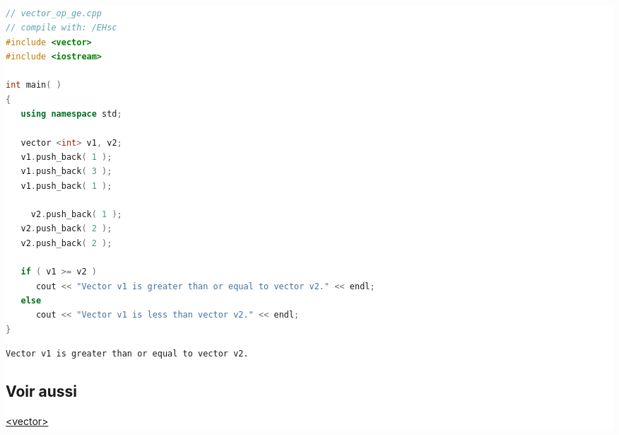 ```cpp
// vector_op_ge.cpp
// compile with: /EHsc
#include <vector>
#include <iostream>

int main( )
{
   using namespace std;

   vector <int> v1, v2;
   v1.push_back( 1 );
   v1.push_back( 3 );
   v1.push_back( 1 );

     v2.push_back( 1 );
   v2.push_back( 2 );
   v2.push_back( 2 );

   if ( v1 >= v2 )
      cout << "Vector v1 is greater than or equal to vector v2." << endl;
   else
      cout << "Vector v1 is less than vector v2." << endl;
}
```

```Output
Vector v1 is greater than or equal to vector v2.
```

## <a name="see-also"></a>Voir aussi

[\<vector>](../standard-library/vector.md)<br/>
